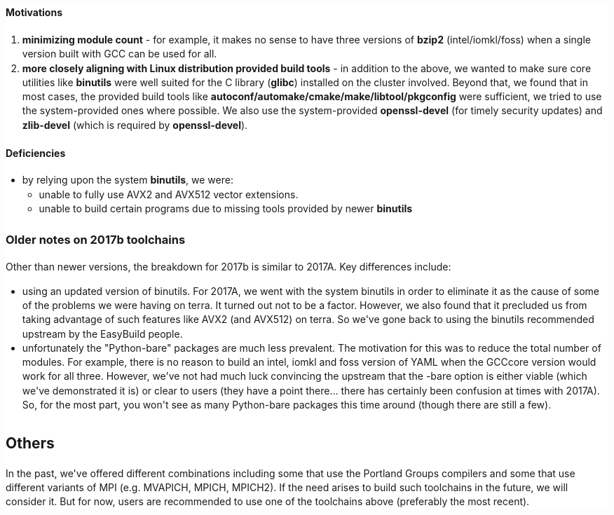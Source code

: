 #### Motivations

1.  **minimizing module count** - for example, it makes no sense to have
    three versions of **bzip2** (intel/iomkl/foss) when a single version
    built with GCC can be used for all.
2.  **more closely aligning with Linux distribution provided build
    tools** - in addition to the above, we wanted to make sure core
    utilities like **binutils** were well suited for the C library
    (**glibc**) installed on the cluster involved. Beyond that, we found
    that in most cases, the provided build tools like
    **autoconf/automake/cmake/make/libtool/pkgconfig** were sufficient,
    we tried to use the system-provided ones where possible. We also use
    the system-provided **openssl-devel** (for timely security updates)
    and **zlib-devel** (which is required by **openssl-devel**).

#### Deficiencies

  - by relying upon the system **binutils**, we were:
      - unable to fully use AVX2 and AVX512 vector extensions.
      - unable to build certain programs due to missing tools provided
        by newer **binutils**

### Older notes on 2017b toolchains

Other than newer versions, the breakdown for 2017b is similar to 2017A.
Key differences include:

  - using an updated version of binutils. For 2017A, we went with the
    system binutils in order to eliminate it as the cause of some of the
    problems we were having on terra. It turned out not to be a factor.
    However, we also found that it precluded us from taking advantage of
    such features like AVX2 (and AVX512) on terra. So we've gone back to
    using the binutils recommended upstream by the EasyBuild people.
  - unfortunately the "Python-bare" packages are much less prevalent.
    The motivation for this was to reduce the total number of modules.
    For example, there is no reason to build an intel, iomkl and foss
    version of YAML when the GCCcore version would work for all three.
    However, we've not had much luck convincing the upstream that the
    -bare option is either viable (which we've demonstrated it is) or
    clear to users (they have a point there... there has certainly been
    confusion at times with 2017A). So, for the most part, you won't see
    as many Python-bare packages this time around (though there are
    still a few).

## Others

In the past, we've offered different combinations including some that
use the Portland Groups compilers and some that use different variants
of MPI (e.g. MVAPICH, MPICH, MPICH2). If the need arises to build such
toolchains in the future, we will consider it. But for now, users are
recommended to use one of the toolchains above (preferably the most
recent).
